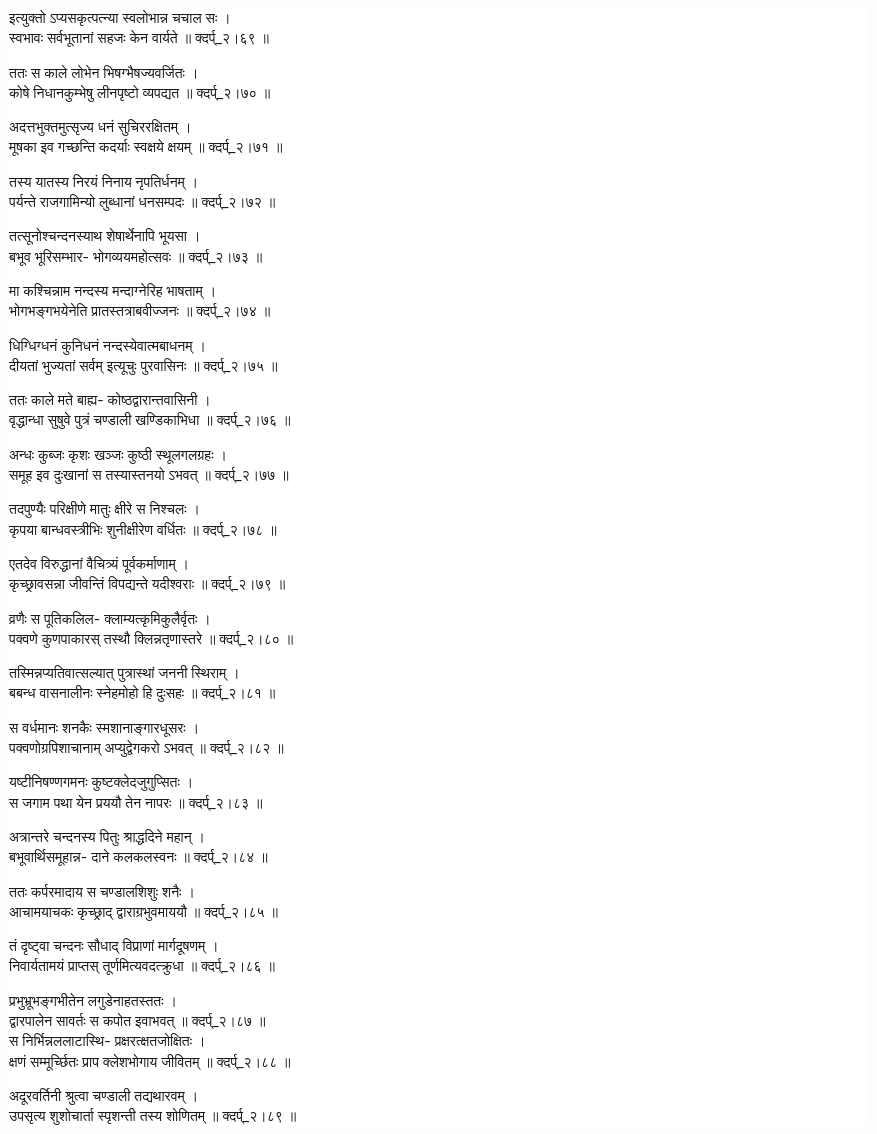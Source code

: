 इत्युक्तो ऽप्यसकृत्पत्न्या स्वलोभान्न चचाल सः  ।  
स्वभावः सर्वभूतानां सहजः केन वार्यते  ॥ क्दर्प्_२।६९ ॥  
  
ततः स काले लोभेन भिषग्भैषज्यवर्जितः  ।  
कोषे निधानकुम्भेषु लीनपृष्टो व्यपद्यत  ॥ क्दर्प्_२।७० ॥  
  
अदत्तभुक्तमुत्सृज्य धनं सुचिररक्षितम्  ।  
मूषका इव गच्छन्ति कदर्याः स्वक्षये क्षयम्  ॥ क्दर्प्_२।७१ ॥  
  
तस्य यातस्य निरयं निनाय नृपतिर्धनम्  ।  
पर्यन्ते राजगामिन्यो लुब्धानां धनसम्पदः  ॥ क्दर्प्_२।७२ ॥  
  
तत्सूनोश्चन्दनस्याथ शेषार्थेनापि भूयसा  ।  
बभूव भूरिसम्भार- भोगव्ययमहोत्सवः  ॥ क्दर्प्_२।७३ ॥  
  
मा कश्चिन्नाम नन्दस्य मन्दाग्नेरिह भाषताम्  ।  
भोगभङ्गभयेनेति प्रातस्तत्राबवीज्जनः  ॥ क्दर्प्_२।७४ ॥  
  
धिग्धिग्धनं कुनिधनं नन्दस्येवात्मबाधनम्  ।  
दीयतां भुज्यतां सर्वम् इत्यूचुः पुरवासिनः  ॥ क्दर्प्_२।७५ ॥  
  
ततः काले मते बाह्य- कोष्ठद्वारान्तवासिनी  ।  
वृद्धान्धा सुषुवे पुत्रं चण्डाली खण्डिकाभिधा  ॥ क्दर्प्_२।७६ ॥  
  
अन्धः कुब्जः कृशः खञ्जः कुष्ठी स्थूलगलग्रहः  ।  
समूह इव दुःखानां स तस्यास्तनयो ऽभवत्  ॥ क्दर्प्_२।७७ ॥  
  
तदपुण्यैः परिक्षीणे मातुः क्षीरे स निश्चलः  ।  
कृपया बान्धवस्त्रीभिः शुनीक्षीरेण वर्धितः  ॥ क्दर्प्_२।७८ ॥  
  
एतदेव विरुद्धानां वैचित्र्यं पूर्वकर्माणाम्  ।  
कृच्छ्रावसन्ना जीवन्तिं विपद्यन्ते यदीश्वराः  ॥ क्दर्प्_२।७९ ॥  
  
व्रणैः स पूतिकलिल- क्लाम्यत्कृमिकुलैर्वृतः  ।  
पक्वणे कुणपाकारस् तस्थौ क्लिन्नतृणास्तरे  ॥ क्दर्प्_२।८० ॥  
  
तस्मिन्नप्यतिवात्सल्यात् पुत्रास्थां जननी स्थिराम्  ।  
बबन्ध वासनालीनः स्नेहमोहो हि दुःसहः  ॥ क्दर्प्_२।८१ ॥  
  
स वर्धमानः शनकैः स्मशानाङ्गारधूसरः  ।  
पक्वणोग्रपिशाचानाम् अप्युद्वेगकरो ऽभवत्  ॥ क्दर्प्_२।८२ ॥  
  
यष्टीनिषण्णगमनः कुष्टक्लेदजुगुप्सितः  ।  
स जगाम पथा येन प्रययौ तेन नापरः  ॥ क्दर्प्_२।८३ ॥  
  
अत्रान्तरे चन्दनस्य पितुः श्राद्धदिने महान्  ।  
बभूवार्थिसमूहान्न- दाने कलकलस्वनः  ॥ क्दर्प्_२।८४ ॥  
  
ततः कर्परमादाय स चण्डालशिशुः शनैः  ।  
आचामयाचकः कृच्छ्राद् द्वाराग्रभुवमाययौ  ॥ क्दर्प्_२।८५ ॥  
  
तं दृष्ट्वा चन्दनः सौधाद् विप्राणां मार्गदूषणम्  ।  
निवार्यतामयं प्राप्तस् तूर्णमित्यवदत्क्रुधा  ॥ क्दर्प्_२।८६ ॥  
  
प्रभुभ्रूभङ्गभीतेन लगुडेनाहतस्ततः  ।  
द्वारपालेन सावर्तः स कपोत इवाभवत्  ॥ क्दर्प्_२।८७ ॥  
स निर्भिन्नललाटास्थि- प्रक्षरत्क्षतजोक्षितः  ।  
क्षणं सम्मूर्च्छितः प्राप क्लेशभोगाय जीवितम्  ॥ क्दर्प्_२।८८ ॥  
  
अदूरवर्तिनी श्रुत्वा चण्डाली तद्यथारवम्  ।  
उपसृत्य शुशोचार्ता स्पृशन्ती तस्य शोणितम्  ॥ क्दर्प्_२।८९ ॥  
  